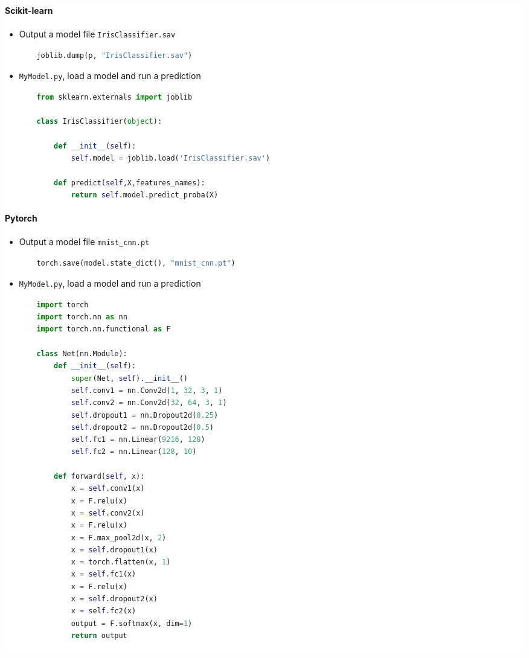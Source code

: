 #### Scikit-learn

*   Output a model file `IrisClassifier.sav`

    ```python
        joblib.dump(p, "IrisClassifier.sav")
    ```
*   `MyModel.py`, load a model and run a prediction

    ```python
        from sklearn.externals import joblib
        
        class IrisClassifier(object):
        
            def __init__(self):
                self.model = joblib.load('IrisClassifier.sav')
        
            def predict(self,X,features_names):
                return self.model.predict_proba(X)
    ```

#### Pytorch

*   Output a model file `mnist_cnn.pt`

    ```python
        torch.save(model.state_dict(), "mnist_cnn.pt")
    ```
*   `MyModel.py`, load a model and run a prediction

    ```python
        import torch
        import torch.nn as nn
        import torch.nn.functional as F
        
        class Net(nn.Module):
            def __init__(self):
                super(Net, self).__init__()
                self.conv1 = nn.Conv2d(1, 32, 3, 1)
                self.conv2 = nn.Conv2d(32, 64, 3, 1)
                self.dropout1 = nn.Dropout2d(0.25)
                self.dropout2 = nn.Dropout2d(0.5)
                self.fc1 = nn.Linear(9216, 128)
                self.fc2 = nn.Linear(128, 10)
        
            def forward(self, x):
                x = self.conv1(x)
                x = F.relu(x)
                x = self.conv2(x)
                x = F.relu(x)
                x = F.max_pool2d(x, 2)
                x = self.dropout1(x)
                x = torch.flatten(x, 1)
                x = self.fc1(x)
                x = F.relu(x)
                x = self.dropout2(x)
                x = self.fc2(x)
                output = F.softmax(x, dim=1)
                return output
        